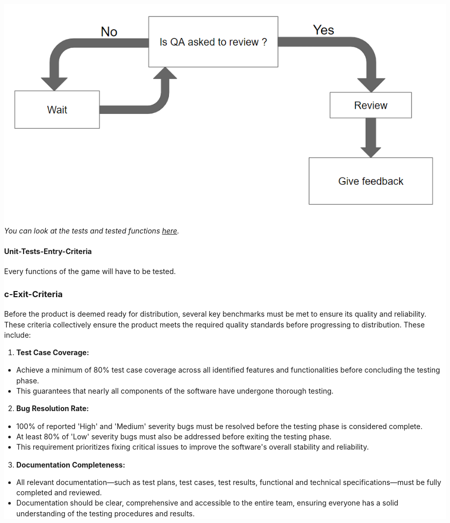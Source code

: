 <img  src="Images/test-criteria.png"  alt="test criteria" />

<i>You can look at the tests and tested functions [here](https://docs.google.com/spreadsheets/d/1XLz-dlMtIxBoBo31umZ3qVMH6ERHfQd5tnZYNTitfoE/edit?usp=sharing).</i>

#### Unit-Tests-Entry-Criteria
Every functions of the game will have to be tested.

### c-Exit-Criteria
Before the product is deemed ready for distribution, several key benchmarks must be met to ensure its quality and reliability. These criteria collectively ensure the product meets the required quality standards before progressing to distribution. These include:

1. **Test Case Coverage:**

  - Achieve a minimum of 80% test case coverage across all identified features and functionalities before concluding the testing phase.
  - This guarantees that nearly all components of the software have undergone thorough testing.

2. **Bug Resolution Rate:**

  - 100% of reported 'High' and 'Medium' severity bugs must be resolved before the testing phase is considered complete.
  - At least 80% of 'Low' severity bugs must also be addressed before exiting the testing phase.
  - This requirement prioritizes fixing critical issues to improve the software's overall stability and reliability.

3. **Documentation Completeness:**

  - All relevant documentation—such as test plans, test cases, test results, functional and technical specifications—must be fully completed and reviewed.
  - Documentation should be clear, comprehensive and accessible to the entire team, ensuring everyone has a solid understanding of the testing procedures and results.
